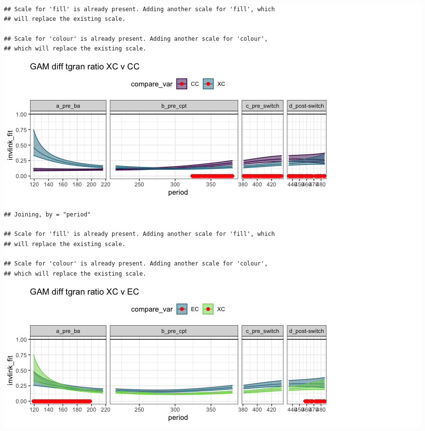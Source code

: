     ## Scale for 'fill' is already present. Adding another scale for 'fill', which
    ## will replace the existing scale.

    ## Scale for 'colour' is already present. Adding another scale for 'colour',
    ## which will replace the existing scale.

![](tinygran_ch_files/figure-gfm/unnamed-chunk-9-2.png)

    ## Joining, by = "period"

    ## Scale for 'fill' is already present. Adding another scale for 'fill', which
    ## will replace the existing scale.

    ## Scale for 'colour' is already present. Adding another scale for 'colour',
    ## which will replace the existing scale.

![](tinygran_ch_files/figure-gfm/unnamed-chunk-9-3.png)
